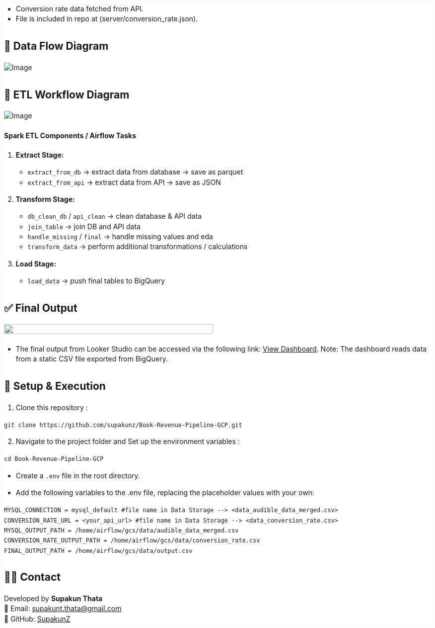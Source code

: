 - Conversion rate data fetched from API.
- File is included in repo at (server/conversion_rate.json).

## 🧾 Data Flow Diagram
<img width="1358" height="748" alt="Image" src="https://github.com/user-attachments/assets/10d9a52e-44a7-470d-9398-616d9b1371ff" />

## 🔄 ETL Workflow Diagram
<img width="1907" height="685" alt="Image" src="https://github.com/user-attachments/assets/36d07150-1e52-48e6-a22d-3b5818cac405" />

#### Spark ETL Components / Airflow Tasks

1. **Extract Stage:**
   - `extract_from_db` → extract data from database → save as parquet
   - `extract_from_api` → extract data from API → save as JSON

2. **Transform Stage:**
   - `db_clean_db` / `api_clean` → clean database & API data
   - `join_table` → join DB and API data
   - `handle_missing` / `final` → handle missing values and eda
   - `transform_data` → perform additional transformations / calculations

3. **Load Stage:**
   - `load_data` → push final tables to BigQuery

## ✅ Final Output
[<img src="https://github.com/user-attachments/assets/9f373252-43cd-43ac-970c-f262ea87e39d" width=70% height=70%>](https://lookerstudio.google.com/reporting/5737527d-e089-47f5-80f1-2adda4ff3019)
* The final output from Looker Studio can be accessed via the following link: [View Dashboard](https://lookerstudio.google.com/reporting/5737527d-e089-47f5-80f1-2adda4ff3019). Note: The dashboard reads data from a static CSV file exported from BigQuery.

## 🚀 Setup & Execution

1. Clone this repository :

```bash
git clone https://github.com/supakunz/Book-Revenue-Pipeline-GCP.git
```

2. Navigate to the project folder and Set up the environment variables :

```
cd Book-Revenue-Pipeline-GCP
```
- Create a `.env` file in the root directory.

- Add the following variables to the .env file, replacing the placeholder values with your own:

```
MYSQL_CONNECTION = mysql_default #file name in Data Storage --> <data_audible_data_merged.csv>
CONVERSION_RATE_URL = <your_api_url> #file name in Data Storage --> <data_conversion_rate.csv>
MYSQL_OUTPUT_PATH = /home/airflow/gcs/data/audible_data_merged.csv
CONVERSION_RATE_OUTPUT_PATH = /home/airflow/gcs/data/conversion_rate.csv
FINAL_OUTPUT_PATH = /home/airflow/gcs/data/output.csv
```

## 🙋‍♂️ Contact

Developed by **Supakun Thata**  
📧 Email: supakunt.thata@gmail.com  
🔗 GitHub: [SupakunZ](https://github.com/SupakunZ)

